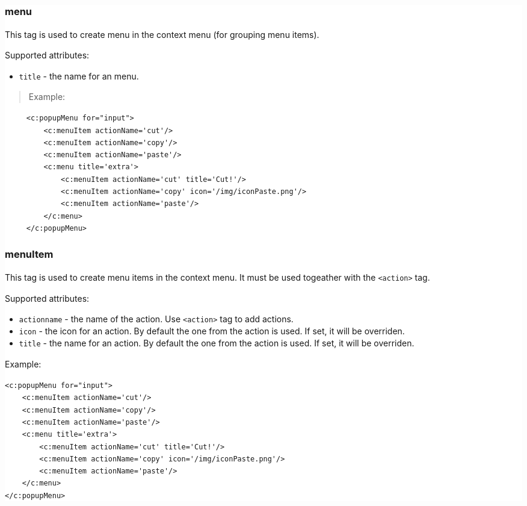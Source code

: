 







### menu ###
This tag is used to create menu in the context menu (for grouping menu items).

Supported attributes:
  * `title` - the name for an menu.



> Example:
```
     <c:popupMenu for="input">
         <c:menuItem actionName='cut'/>
         <c:menuItem actionName='copy'/>
         <c:menuItem actionName='paste'/>
         <c:menu title='extra'>
             <c:menuItem actionName='cut' title='Cut!'/>
             <c:menuItem actionName='copy' icon='/img/iconPaste.png'/>
             <c:menuItem actionName='paste'/>
         </c:menu>
     </c:popupMenu>
```






















### menuItem ###
This tag is used to create menu items in the context menu. It must be used togeather with the `<action>` tag.

Supported attributes:
  * `actionname` - the name of the action. Use `<action>` tag to add actions.
  * `icon` - the icon for an action. By default the one from the action is used. If set, it will be overriden.
  * `title` - the name for an action. By default the one from the action is used. If set, it will be overriden.

Example:
```
<c:popupMenu for="input">
    <c:menuItem actionName='cut'/>
    <c:menuItem actionName='copy'/>
    <c:menuItem actionName='paste'/>
    <c:menu title='extra'>
        <c:menuItem actionName='cut' title='Cut!'/>
        <c:menuItem actionName='copy' icon='/img/iconPaste.png'/>
        <c:menuItem actionName='paste'/>
    </c:menu>
</c:popupMenu>
```
